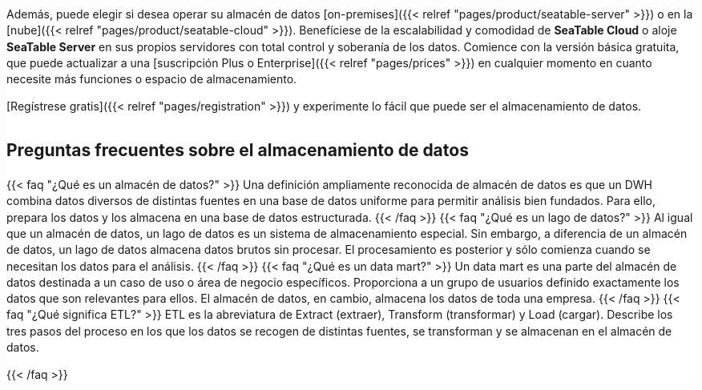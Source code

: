 Además, puede elegir si desea operar su almacén de datos [on-premises]({{< relref "pages/product/seatable-server" >}}) o en la [nube]({{< relref "pages/product/seatable-cloud" >}}). Benefíciese de la escalabilidad y comodidad de **SeaTable Cloud** o aloje **SeaTable Server** en sus propios servidores con total control y soberanía de los datos. Comience con la versión básica gratuita, que puede actualizar a una [suscripción Plus o Enterprise]({{< relref "pages/prices" >}}) en cualquier momento en cuanto necesite más funciones o espacio de almacenamiento.

[Regístrese gratis]({{< relref "pages/registration" >}}) y experimente lo fácil que puede ser el almacenamiento de datos.

## Preguntas frecuentes sobre el almacenamiento de datos

{{< faq "¿Qué es un almacén de datos?" >}}
Una definición ampliamente reconocida de almacén de datos es que un DWH combina datos diversos de distintas fuentes en una base de datos uniforme para permitir análisis bien fundados. Para ello, prepara los datos y los almacena en una base de datos estructurada.
{{< /faq >}}
{{< faq "¿Qué es un lago de datos?" >}}
Al igual que un almacén de datos, un lago de datos es un sistema de almacenamiento especial. Sin embargo, a diferencia de un almacén de datos, un lago de datos almacena datos brutos sin procesar. El procesamiento es posterior y sólo comienza cuando se necesitan los datos para el análisis.
{{< /faq >}}
{{< faq "¿Qué es un data mart?" >}}
Un data mart es una parte del almacén de datos destinada a un caso de uso o área de negocio específicos. Proporciona a un grupo de usuarios definido exactamente los datos que son relevantes para ellos. El almacén de datos, en cambio, almacena los datos de toda una empresa.
{{< /faq >}}
{{< faq "¿Qué significa ETL?" >}}
ETL es la abreviatura de Extract (extraer), Transform (transformar) y Load (cargar). Describe los tres pasos del proceso en los que los datos se recogen de distintas fuentes, se transforman y se almacenan en el almacén de datos.

{{< /faq >}}
